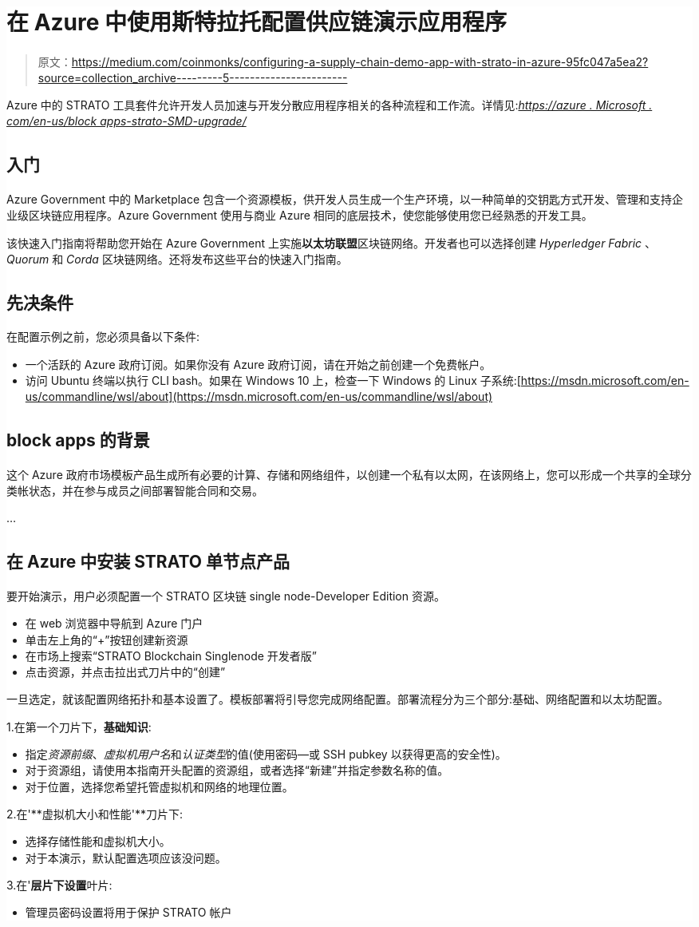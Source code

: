 # 在 Azure 中使用斯特拉托配置供应链演示应用程序

> 原文：<https://medium.com/coinmonks/configuring-a-supply-chain-demo-app-with-strato-in-azure-95fc047a5ea2?source=collection_archive---------5----------------------->

Azure 中的 STRATO 工具套件允许开发人员加速与开发分散应用程序相关的各种流程和工作流。详情见:[*https://azure . Microsoft . com/en-us/block apps-strato-SMD-upgrade/*](https://azure.microsoft.com/en-us/blog/blockapps-strato-smd-upgrade/)

## **入门**

Azure Government 中的 Marketplace 包含一个资源模板，供开发人员生成一个生产环境，以一种简单的交钥匙方式开发、管理和支持企业级区块链应用程序。Azure Government 使用与商业 Azure 相同的底层技术，使您能够使用您已经熟悉的开发工具。

该快速入门指南将帮助您开始在 Azure Government 上实施**以太坊联盟**区块链网络。开发者也可以选择创建 *Hyperledger Fabric* 、 *Quorum* 和 *Corda* 区块链网络。还将发布这些平台的快速入门指南。

## **先决条件**

在配置示例之前，您必须具备以下条件:

*   一个活跃的 Azure 政府订阅。如果你没有 Azure 政府订阅，请在开始之前创建一个免费帐户。
*   访问 Ubuntu 终端以执行 CLI bash。如果在 Windows 10 上，检查一下 Windows 的 Linux 子系统:[https://msdn.microsoft.com/en-us/commandline/wsl/about](https://msdn.microsoft.com/en-us/commandline/wsl/about)

## **block apps 的背景**

这个 Azure 政府市场模板产品生成所有必要的计算、存储和网络组件，以创建一个私有以太网，在该网络上，您可以形成一个共享的全球分类帐状态，并在参与成员之间部署智能合同和交易。

…

## **在 Azure 中安装 STRATO 单节点产品**

要开始演示，用户必须配置一个 STRATO 区块链 single node-Developer Edition 资源。

*   在 web 浏览器中导航到 Azure 门户
*   单击左上角的“+”按钮创建新资源
*   在市场上搜索“STRATO Blockchain Singlenode 开发者版”
*   点击资源，并点击拉出式刀片中的“创建”

一旦选定，就该配置网络拓扑和基本设置了。模板部署将引导您完成网络配置。部署流程分为三个部分:基础、网络配置和以太坊配置。

1.在第一个刀片下，**基础知识**:

*   指定*资源前缀*、*虚拟机用户名*和*认证类型*的值(使用密码—或 SSH pubkey 以获得更高的安全性)。
*   对于资源组，请使用本指南开头配置的资源组，或者选择“新建”并指定参数名称的值。
*   对于位置，选择您希望托管虚拟机和网络的地理位置。

2.在'**虚拟机大小和性能'**刀片下:

*   选择存储性能和虚拟机大小。
*   对于本演示，默认配置选项应该没问题。

3.在'**层片下设置**叶片:

*   管理员密码设置将用于保护 STRATO 帐户
